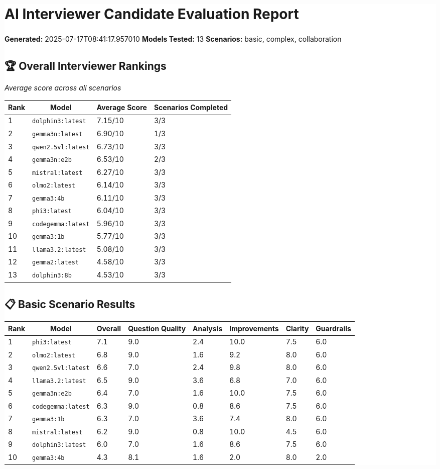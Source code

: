 # AI Interviewer Candidate Evaluation Report

**Generated:** 2025-07-17T08:41:17.957010
**Models Tested:** 13
**Scenarios:** basic, complex, collaboration

## 🏆 Overall Interviewer Rankings

*Average score across all scenarios*

| Rank | Model | Average Score | Scenarios Completed |
|------|-------|---------------|--------------------|
| 1 | `dolphin3:latest` | 7.15/10 | 3/3 |
| 2 | `gemma3n:latest` | 6.90/10 | 1/3 |
| 3 | `qwen2.5vl:latest` | 6.73/10 | 3/3 |
| 4 | `gemma3n:e2b` | 6.53/10 | 2/3 |
| 5 | `mistral:latest` | 6.27/10 | 3/3 |
| 6 | `olmo2:latest` | 6.14/10 | 3/3 |
| 7 | `gemma3:4b` | 6.11/10 | 3/3 |
| 8 | `phi3:latest` | 6.04/10 | 3/3 |
| 9 | `codegemma:latest` | 5.96/10 | 3/3 |
| 10 | `gemma3:1b` | 5.77/10 | 3/3 |
| 11 | `llama3.2:latest` | 5.08/10 | 3/3 |
| 12 | `gemma2:latest` | 4.58/10 | 3/3 |
| 13 | `dolphin3:8b` | 4.53/10 | 3/3 |

## 📋 Basic Scenario Results

| Rank | Model | Overall | Question Quality | Analysis | Improvements | Clarity | Guardrails |
|------|-------|---------|------------------|----------|--------------|---------|------------|
| 1 | `phi3:latest` | 7.1 | 9.0 | 2.4 | 10.0 | 7.5 | 6.0 |
| 2 | `olmo2:latest` | 6.8 | 9.0 | 1.6 | 9.2 | 8.0 | 6.0 |
| 3 | `qwen2.5vl:latest` | 6.6 | 7.0 | 2.4 | 9.8 | 8.0 | 6.0 |
| 4 | `llama3.2:latest` | 6.5 | 9.0 | 3.6 | 6.8 | 7.0 | 6.0 |
| 5 | `gemma3n:e2b` | 6.4 | 7.0 | 1.6 | 10.0 | 7.5 | 6.0 |
| 6 | `codegemma:latest` | 6.3 | 9.0 | 0.8 | 8.6 | 7.5 | 6.0 |
| 7 | `gemma3:1b` | 6.3 | 7.0 | 3.6 | 7.4 | 8.0 | 6.0 |
| 8 | `mistral:latest` | 6.2 | 9.0 | 0.8 | 10.0 | 4.5 | 6.0 |
| 9 | `dolphin3:latest` | 6.0 | 7.0 | 1.6 | 8.6 | 7.5 | 6.0 |
| 10 | `gemma3:4b` | 4.3 | 8.1 | 1.6 | 2.0 | 8.0 | 2.0 |
